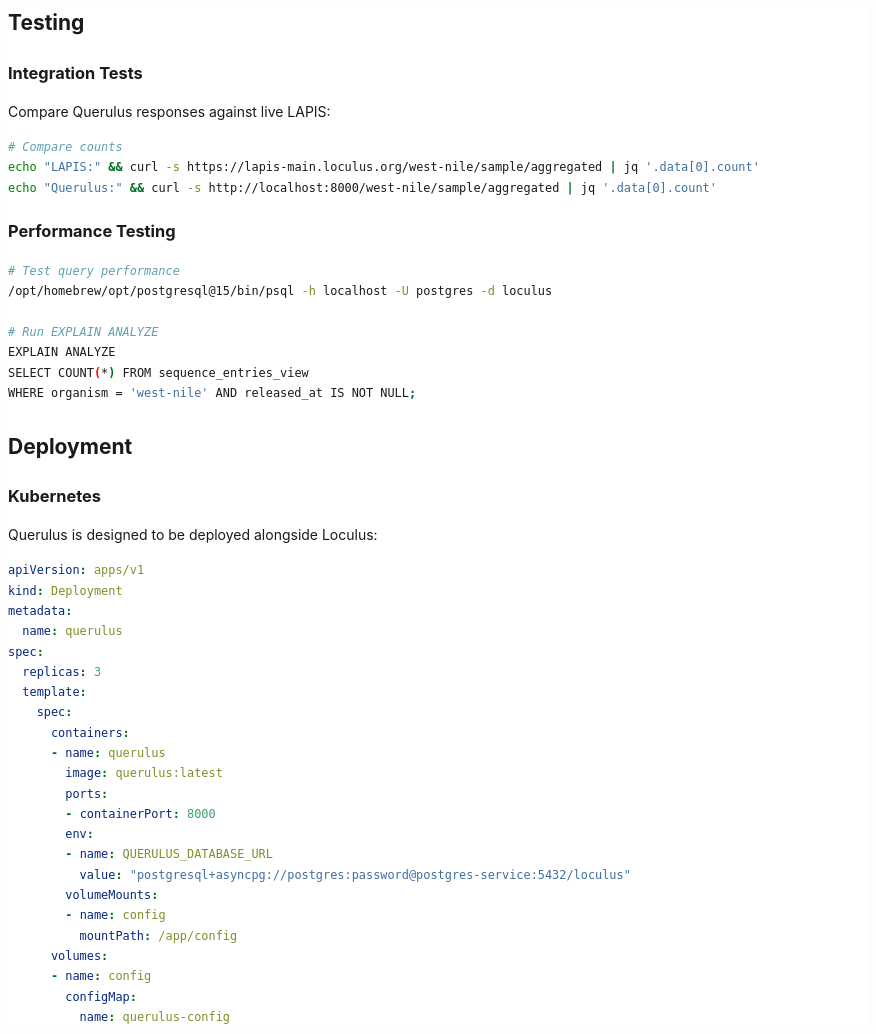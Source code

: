 ## Testing

### Integration Tests

Compare Querulus responses against live LAPIS:

```bash
# Compare counts
echo "LAPIS:" && curl -s https://lapis-main.loculus.org/west-nile/sample/aggregated | jq '.data[0].count'
echo "Querulus:" && curl -s http://localhost:8000/west-nile/sample/aggregated | jq '.data[0].count'
```

### Performance Testing

```bash
# Test query performance
/opt/homebrew/opt/postgresql@15/bin/psql -h localhost -U postgres -d loculus

# Run EXPLAIN ANALYZE
EXPLAIN ANALYZE
SELECT COUNT(*) FROM sequence_entries_view
WHERE organism = 'west-nile' AND released_at IS NOT NULL;
```

## Deployment

### Kubernetes

Querulus is designed to be deployed alongside Loculus:

```yaml
apiVersion: apps/v1
kind: Deployment
metadata:
  name: querulus
spec:
  replicas: 3
  template:
    spec:
      containers:
      - name: querulus
        image: querulus:latest
        ports:
        - containerPort: 8000
        env:
        - name: QUERULUS_DATABASE_URL
          value: "postgresql+asyncpg://postgres:password@postgres-service:5432/loculus"
        volumeMounts:
        - name: config
          mountPath: /app/config
      volumes:
      - name: config
        configMap:
          name: querulus-config
```
